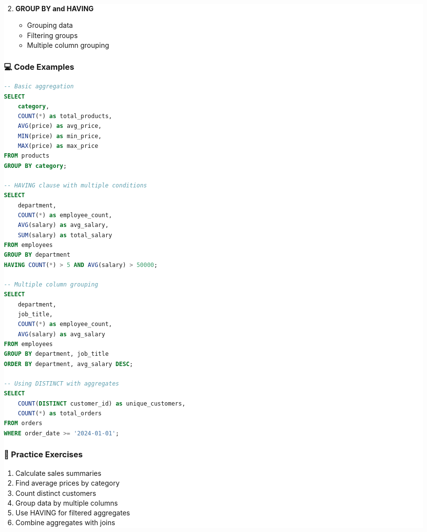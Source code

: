 2. **GROUP BY and HAVING**

   * Grouping data
   * Filtering groups
   * Multiple column grouping

### 💻 Code Examples

```sql
-- Basic aggregation
SELECT 
    category, 
    COUNT(*) as total_products,
    AVG(price) as avg_price,
    MIN(price) as min_price,
    MAX(price) as max_price
FROM products
GROUP BY category;

-- HAVING clause with multiple conditions
SELECT 
    department, 
    COUNT(*) as employee_count,
    AVG(salary) as avg_salary,
    SUM(salary) as total_salary
FROM employees
GROUP BY department
HAVING COUNT(*) > 5 AND AVG(salary) > 50000;

-- Multiple column grouping
SELECT 
    department,
    job_title,
    COUNT(*) as employee_count,
    AVG(salary) as avg_salary
FROM employees
GROUP BY department, job_title
ORDER BY department, avg_salary DESC;

-- Using DISTINCT with aggregates
SELECT 
    COUNT(DISTINCT customer_id) as unique_customers,
    COUNT(*) as total_orders
FROM orders
WHERE order_date >= '2024-01-01';
```

### 🧩 Practice Exercises

1. Calculate sales summaries
2. Find average prices by category
3. Count distinct customers
4. Group data by multiple columns
5. Use HAVING for filtered aggregates
6. Combine aggregates with joins
